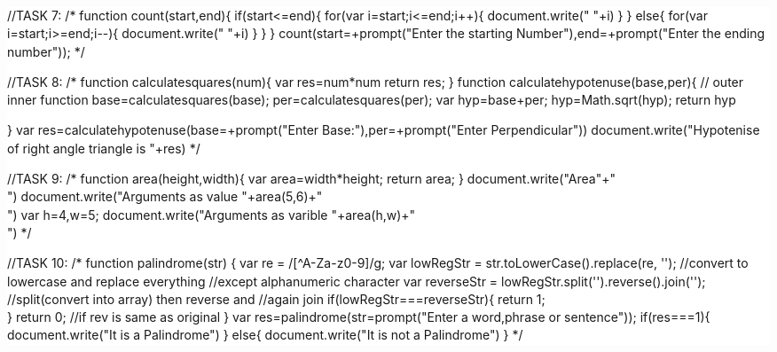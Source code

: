 //TASK 7:
/* function count(start,end){
    if(start<=end){
      for(var i=start;i<=end;i++){
        document.write(" "+i)
    }
}
    else{
      for(var i=start;i>=end;i--){
        document.write(" "+i)
       }
}
}
count(start=+prompt("Enter the starting Number"),end=+prompt("Enter the ending number")); */

//TASK 8:
/* function calculatesquares(num){
    var res=num*num
      return res;
}
function calculatehypotenuse(base,per){  // outer inner function
      base=calculatesquares(base);
      per=calculatesquares(per);
      var hyp=base+per;
      hyp=Math.sqrt(hyp);
      return hyp
    
 }
 var res=calculatehypotenuse(base=+prompt("Enter Base:"),per=+prompt("Enter Perpendicular"))
 document.write("Hypotenise of right angle triangle is "+res) */

 //TASK 9:
/*  function area(height,width){
     var area=width*height;
     return area;
 }
 document.write("Area"+"<br>")
 document.write("Arguments as value "+area(5,6)+"<br>")
 var h=4,w=5;
 document.write("Arguments as varible "+area(h,w)+"<br>") */

 //TASK 10:
/*  function palindrome(str) {
    var re = /[^A-Za-z0-9]/g;
    var lowRegStr = str.toLowerCase().replace(re, ''); //convert to lowercase and replace everything
                                                       //except alphanumeric character
    var reverseStr = lowRegStr.split('').reverse().join('');  //split(convert into array) then reverse and 
                                                              //again join
    if(lowRegStr===reverseStr){
    return 1;    
                }
    return 0;                                  //if rev is same as original
  } 
  var res=palindrome(str=prompt("Enter a word,phrase or sentence"));
  if(res===1){
      document.write("It is a Palindrome")
  }
  else{
    document.write("It is not a Palindrome")
  } */
